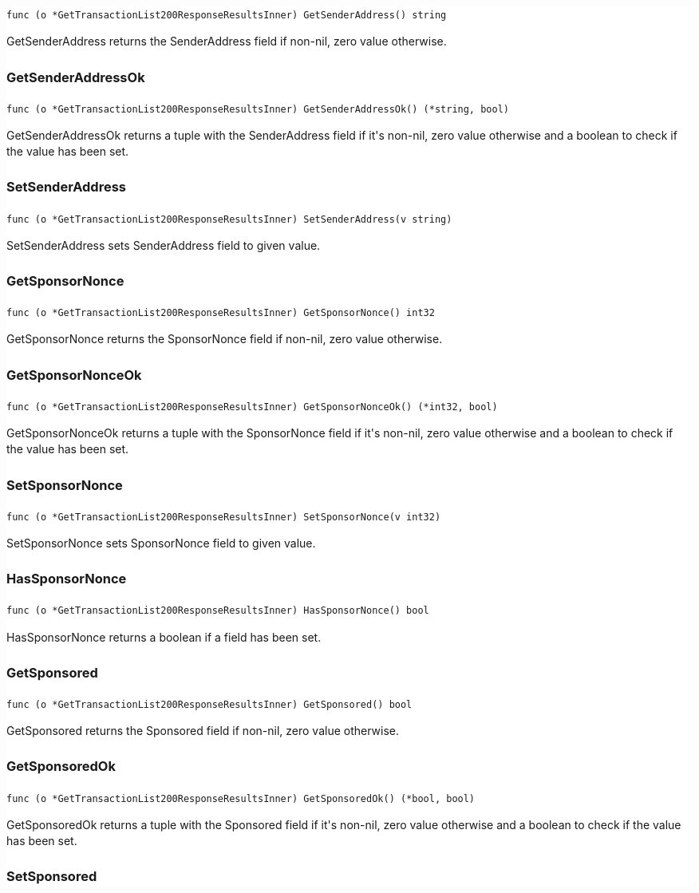 `func (o *GetTransactionList200ResponseResultsInner) GetSenderAddress() string`

GetSenderAddress returns the SenderAddress field if non-nil, zero value otherwise.

### GetSenderAddressOk

`func (o *GetTransactionList200ResponseResultsInner) GetSenderAddressOk() (*string, bool)`

GetSenderAddressOk returns a tuple with the SenderAddress field if it's non-nil, zero value otherwise
and a boolean to check if the value has been set.

### SetSenderAddress

`func (o *GetTransactionList200ResponseResultsInner) SetSenderAddress(v string)`

SetSenderAddress sets SenderAddress field to given value.


### GetSponsorNonce

`func (o *GetTransactionList200ResponseResultsInner) GetSponsorNonce() int32`

GetSponsorNonce returns the SponsorNonce field if non-nil, zero value otherwise.

### GetSponsorNonceOk

`func (o *GetTransactionList200ResponseResultsInner) GetSponsorNonceOk() (*int32, bool)`

GetSponsorNonceOk returns a tuple with the SponsorNonce field if it's non-nil, zero value otherwise
and a boolean to check if the value has been set.

### SetSponsorNonce

`func (o *GetTransactionList200ResponseResultsInner) SetSponsorNonce(v int32)`

SetSponsorNonce sets SponsorNonce field to given value.

### HasSponsorNonce

`func (o *GetTransactionList200ResponseResultsInner) HasSponsorNonce() bool`

HasSponsorNonce returns a boolean if a field has been set.

### GetSponsored

`func (o *GetTransactionList200ResponseResultsInner) GetSponsored() bool`

GetSponsored returns the Sponsored field if non-nil, zero value otherwise.

### GetSponsoredOk

`func (o *GetTransactionList200ResponseResultsInner) GetSponsoredOk() (*bool, bool)`

GetSponsoredOk returns a tuple with the Sponsored field if it's non-nil, zero value otherwise
and a boolean to check if the value has been set.

### SetSponsored
